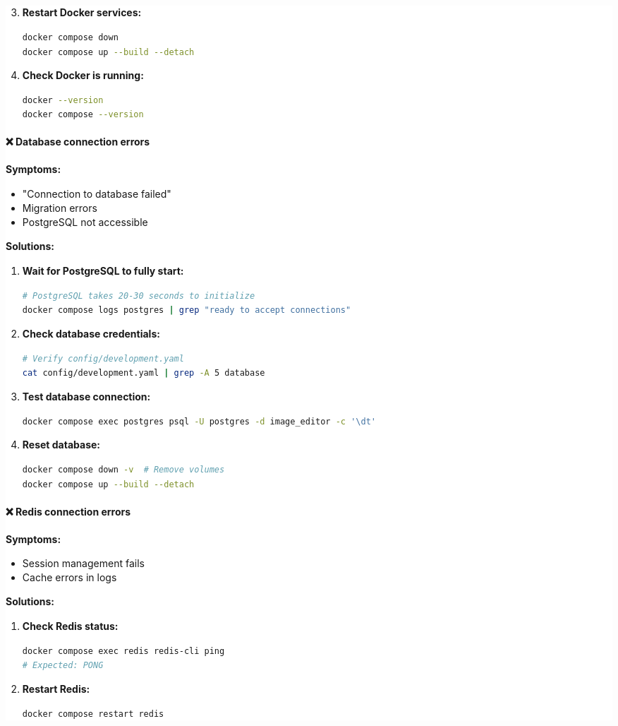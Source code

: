 3. **Restart Docker services:**
   ```bash
   docker compose down
   docker compose up --build --detach
   ```

4. **Check Docker is running:**
   ```bash
   docker --version
   docker compose --version
   ```

#### ❌ Database connection errors

**Symptoms:**
- "Connection to database failed"
- Migration errors
- PostgreSQL not accessible

**Solutions:**

1. **Wait for PostgreSQL to fully start:**
   ```bash
   # PostgreSQL takes 20-30 seconds to initialize
   docker compose logs postgres | grep "ready to accept connections"
   ```

2. **Check database credentials:**
   ```bash
   # Verify config/development.yaml
   cat config/development.yaml | grep -A 5 database
   ```

3. **Test database connection:**
   ```bash
   docker compose exec postgres psql -U postgres -d image_editor -c '\dt'
   ```

4. **Reset database:**
   ```bash
   docker compose down -v  # Remove volumes
   docker compose up --build --detach
   ```

#### ❌ Redis connection errors

**Symptoms:**
- Session management fails
- Cache errors in logs

**Solutions:**

1. **Check Redis status:**
   ```bash
   docker compose exec redis redis-cli ping
   # Expected: PONG
   ```

2. **Restart Redis:**
   ```bash
   docker compose restart redis
   ```
